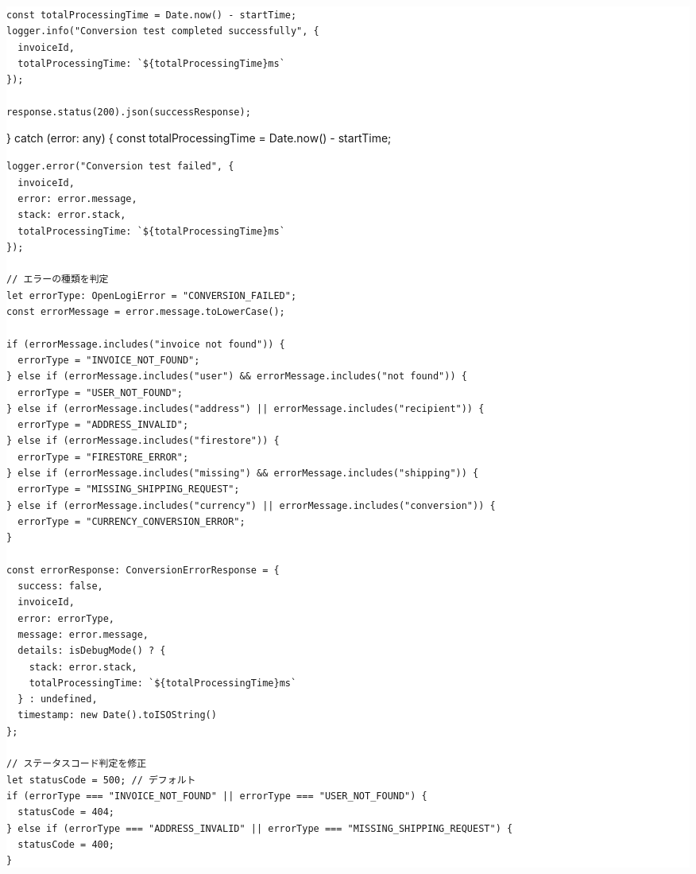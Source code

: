     const totalProcessingTime = Date.now() - startTime;
    logger.info("Conversion test completed successfully", {
      invoiceId,
      totalProcessingTime: `${totalProcessingTime}ms`
    });

    response.status(200).json(successResponse);

  } catch (error: any) {
    const totalProcessingTime = Date.now() - startTime;
    
    logger.error("Conversion test failed", {
      invoiceId,
      error: error.message,
      stack: error.stack,
      totalProcessingTime: `${totalProcessingTime}ms`
    });

    // エラーの種類を判定
    let errorType: OpenLogiError = "CONVERSION_FAILED";
    const errorMessage = error.message.toLowerCase();
    
    if (errorMessage.includes("invoice not found")) {
      errorType = "INVOICE_NOT_FOUND";
    } else if (errorMessage.includes("user") && errorMessage.includes("not found")) {
      errorType = "USER_NOT_FOUND";
    } else if (errorMessage.includes("address") || errorMessage.includes("recipient")) {
      errorType = "ADDRESS_INVALID";
    } else if (errorMessage.includes("firestore")) {
      errorType = "FIRESTORE_ERROR";
    } else if (errorMessage.includes("missing") && errorMessage.includes("shipping")) {
      errorType = "MISSING_SHIPPING_REQUEST";
    } else if (errorMessage.includes("currency") || errorMessage.includes("conversion")) {
      errorType = "CURRENCY_CONVERSION_ERROR";
    }

    const errorResponse: ConversionErrorResponse = {
      success: false,
      invoiceId,
      error: errorType,
      message: error.message,
      details: isDebugMode() ? {
        stack: error.stack,
        totalProcessingTime: `${totalProcessingTime}ms`
      } : undefined,
      timestamp: new Date().toISOString()
    };

    // ステータスコード判定を修正
    let statusCode = 500; // デフォルト
    if (errorType === "INVOICE_NOT_FOUND" || errorType === "USER_NOT_FOUND") {
      statusCode = 404;
    } else if (errorType === "ADDRESS_INVALID" || errorType === "MISSING_SHIPPING_REQUEST") {
      statusCode = 400;
    }
                      